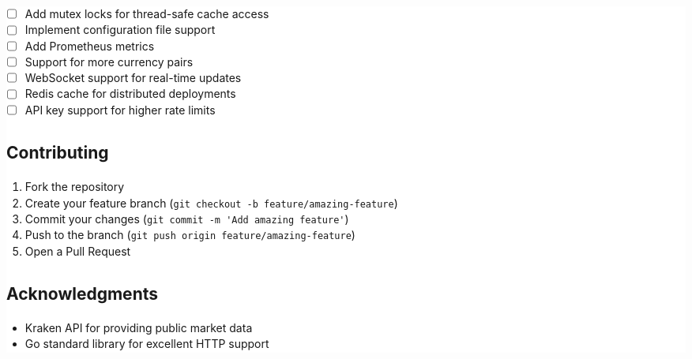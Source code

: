 - [ ] Add mutex locks for thread-safe cache access
- [ ] Implement configuration file support
- [ ] Add Prometheus metrics
- [ ] Support for more currency pairs
- [ ] WebSocket support for real-time updates
- [ ] Redis cache for distributed deployments
- [ ] API key support for higher rate limits

## Contributing

1. Fork the repository
2. Create your feature branch (`git checkout -b feature/amazing-feature`)
3. Commit your changes (`git commit -m 'Add amazing feature'`)
4. Push to the branch (`git push origin feature/amazing-feature`)
5. Open a Pull Request

## Acknowledgments

- Kraken API for providing public market data
- Go standard library for excellent HTTP support